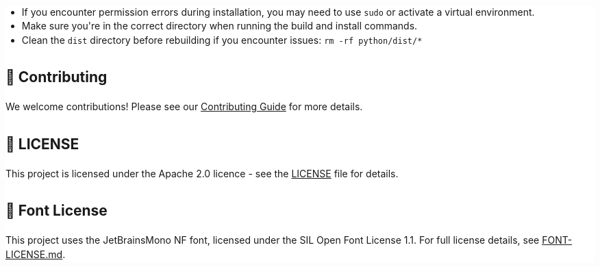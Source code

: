 - If you encounter permission errors during installation, you may need to use `sudo` or activate a virtual environment.
- Make sure you're in the correct directory when running the build and install commands.
- Clean the `dist` directory before rebuilding if you encounter issues: `rm -rf python/dist/*`



## 🤝 Contributing

We welcome contributions! Please see our [Contributing Guide](https://raw.githubusercontent.com/awslabs/multi-agent-orchestrator/main/CONTRIBUTING.md) for more details.

## 📄 LICENSE

This project is licensed under the Apache 2.0 licence - see the [LICENSE](https://raw.githubusercontent.com/awslabs/multi-agent-orchestrator/main/LICENSE) file for details.

## 📄 Font License
This project uses the JetBrainsMono NF font, licensed under the SIL Open Font License 1.1.
For full license details, see [FONT-LICENSE.md](https://github.com/JetBrains/JetBrainsMono/blob/master/OFL.txt).

